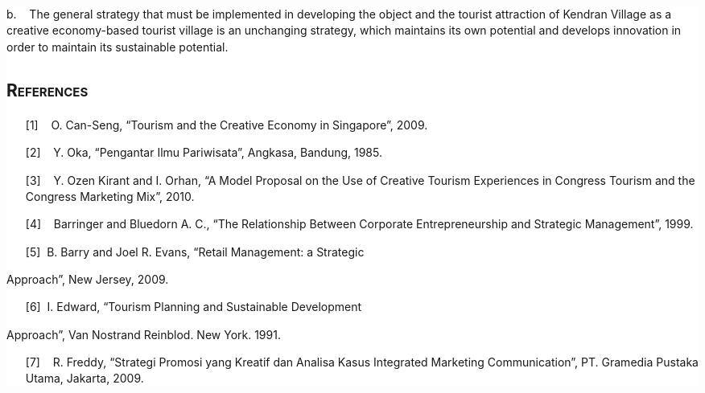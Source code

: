 <p><span class="font7">b. &nbsp;&nbsp;&nbsp;The general strategy that must be implemented in developing the object and the tourist attraction of Kendran Village as a creative economy-based tourist village is an unchanging strategy, which maintains its own potential and develops innovation in order to maintain its sustainable potential.</span></p></li></ul>
<h2><a name="bookmark14"></a><span class="font7" style="font-variant:small-caps;"><a name="bookmark15"></a>References</span></h2>
<ul style="list-style:none;"><li>
<p><span class="font5">[1] &nbsp;&nbsp;&nbsp;O. Can-Seng, “Tourism and the Creative Economy in Singapore”, 2009.</span></p></li>
<li>
<p><span class="font5">[2] &nbsp;&nbsp;&nbsp;Y. Oka, “Pengantar Ilmu Pariwisata”, Angkasa, Bandung, 1985.</span></p></li>
<li>
<p><span class="font5">[3] &nbsp;&nbsp;&nbsp;Y. Ozen Kirant and I. Orhan, “A Model Proposal on the Use of Creative Tourism Experiences in Congress Tourism and the Congress Marketing Mix”, 2010.</span></p></li>
<li>
<p><span class="font5">[4] &nbsp;&nbsp;&nbsp;Barringer and Bluedorn A. C., “The Relationship Between Corporate Entrepreneurship and Strategic Management”, 1999.</span></p></li>
<li>
<p><span class="font5">[5] &nbsp;B. Barry and Joel R. Evans, “Retail Management: a Strategic</span></p></li></ul>
<p><span class="font5">Approach”, New Jersey, 2009.</span></p>
<ul style="list-style:none;"><li>
<p><span class="font5">[6] &nbsp;I. Edward, “Tourism Planning and Sustainable Development</span></p></li></ul>
<p><span class="font5">Approach”, Van Nostrand Reinblod. New York. 1991.</span></p>
<ul style="list-style:none;"><li>
<p><span class="font5">[7] &nbsp;&nbsp;&nbsp;R. Freddy, “Strategi Promosi yang Kreatif dan Analisa Kasus Integrated Marketing Communication”, PT. Gramedia Pustaka Utama, Jakarta, 2009.</span></p></li></ul>